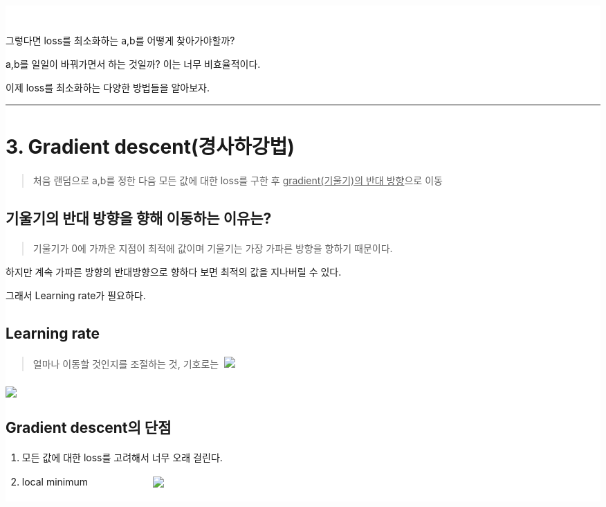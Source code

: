 <br>
<br>
그렇다면 loss를 최소화하는 a,b를 어떻게 찾아가야할까?

a,b를 일일이 바꿔가면서 하는 것일까? 이는 너무 비효율적이다.

이제 loss를 최소화하는 다양한 방법들을 알아보자.

---

<div id="3. Gradient descent(경사하강법)"></div>

# 3. Gradient descent(경사하강법)

> 처음 랜덤으로 a,b를 정한 다음 모든 값에 대한 loss를 구한 후 <u>gradient(기울기)의 반대 방향</u>으로 이동

<div id="기울기의 반대 방향을 향해 이동하는 이유는?"></div>

## 기울기의 반대 방향을 향해 이동하는 이유는?

> 기울기가 0에 가까운 지점이 최적에 값이며 기울기는 가장 가파른 방향을 향하기 때문이다.

하지만 계속 가파른 방향의 반대방향으로 향하다 보면 최적의 값을 지나버릴 수 있다.

그래서 Learning rate가 필요하다.

<div id="Learning rate"></div>

## Learning rate

> 얼마나 이동할 것인지를 조절하는 것, 기호로는 <img style="width: 16px; margin-right: 8px; margin-left: 4px; margin-top: 0px; margin-bottom: 0px;" id="output" src="https://latex.codecogs.com/svg.image?\alpha">

<div style="display: flex; margin-top: 0px">
<img style="width: 300px; margin-right: 8px; margin-left: 0px; margin-top: 8px; margin-bottom: 0px;" id="output" src="https://latex.codecogs.com/svg.image?\begin{bmatrix}
a_{k+1} \\ b_{k+1}
\end{bmatrix} = \begin{bmatrix}
a_{k} \\ b_{k}
\end{bmatrix} - \alpha \begin{bmatrix}
\frac{\partial L}{\partial a} \\ \frac{\partial L}{\partial b}
\end{bmatrix}">
</div>

<div id="Gradient descent의 단점"></div>

## Gradient descent의 단점

1. 모든 값에 대한 loss를 고려해서 너무 오래 걸린다.

2. local minimum
<div style="display: flex; margin-top: -40px">
<div style="width: 50%;"></div>
<img style="width: 100%; margin-right: 8px; margin-left: 0px; margin-top: 8px; margin-bottom: 0px;" id="output" src="   https://upload.wikimedia.org/wikipedia/commons/thumb/6/68/Extrema_example_original.svg/440px-Extrema_example_original.svg.png">
<div style="width: 50%;"></div>
</div>
<br>
